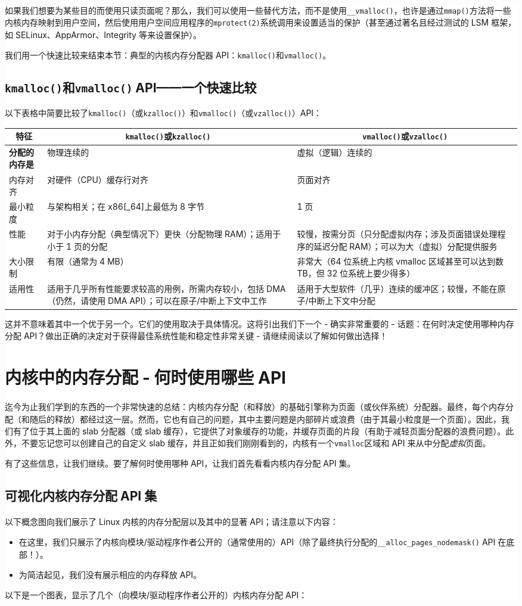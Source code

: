 如果我们想要为某些目的而使用只读页面呢？那么，我们可以使用一些替代方法，而不是使用`__vmalloc()`，也许是通过`mmap()`方法将一些内核内存映射到用户空间，然后使用用户空间应用程序的`mprotect(2)`系统调用来设置适当的保护（甚至通过著名且经过测试的 LSM 框架，如 SELinux、AppArmor、Integrity 等来设置保护）。

我们用一个快速比较来结束本节：典型的内核内存分配器 API：`kmalloc()`和`vmalloc()`。

## `kmalloc()`和`vmalloc()` API——一个快速比较

以下表格中简要比较了`kmalloc()`（或`kzalloc()`）和`vmalloc()`（或`vzalloc()`）API：

| **特征** | **`kmalloc()`或`kzalloc()`** | **`vmalloc()`或`vzalloc()`** |
| --- | --- | --- |
| **分配的内存是** | 物理连续的 | 虚拟（逻辑）连续的 |
| 内存对齐 | 对硬件（CPU）缓存行对齐 | 页面对齐 |
| 最小粒度 | 与架构相关；在 x86[_64]上最低为 8 字节 | 1 页 |
| 性能 | 对于小内存分配（典型情况下）更快（分配物理 RAM）；适用于小于 1 页的分配 | 较慢，按需分页（只分配虚拟内存；涉及页面错误处理程序的延迟分配 RAM）；可以为大（虚拟）分配提供服务 |
| 大小限制 | 有限（通常为 4 MB） | 非常大（64 位系统上内核 vmalloc 区域甚至可以达到数 TB，但 32 位系统上要少得多） |
| 适用性 | 适用于几乎所有性能要求较高的用例，所需内存较小，包括 DMA（仍然，请使用 DMA API）；可以在原子/中断上下文中工作 | 适用于大型软件（几乎）连续的缓冲区；较慢，不能在原子/中断上下文中分配 |

这并不意味着其中一个优于另一个。它们的使用取决于具体情况。这将引出我们下一个 - 确实非常重要的 - 话题：在何时决定使用哪种内存分配 API？做出正确的决定对于获得最佳系统性能和稳定性非常关键 - 请继续阅读以了解如何做出选择！

# 内核中的内存分配 - 何时使用哪些 API

迄今为止我们学到的东西的一个非常快速的总结：内核内存分配（和释放）的基础引擎称为页面（或伙伴系统）分配器。最终，每个内存分配（和随后的释放）都经过这一层。然而，它也有自己的问题，其中主要问题是内部碎片或浪费（由于其最小粒度是一个页面）。因此，我们有了位于其上面的 slab 分配器（或 slab 缓存），它提供了对象缓存的功能，并缓存页面的片段（有助于减轻页面分配器的浪费问题）。此外，不要忘记您可以创建自己的自定义 slab 缓存，并且正如我们刚刚看到的，内核有一个`vmalloc`区域和 API 来从中分配*虚拟*页面。

有了这些信息，让我们继续。要了解何时使用哪种 API，让我们首先看看内核内存分配 API 集。

## 可视化内核内存分配 API 集

以下概念图向我们展示了 Linux 内核的内存分配层以及其中的显著 API；请注意以下内容：

+   在这里，我们只展示了内核向模块/驱动程序作者公开的（通常使用的）API（除了最终执行分配的`__alloc_pages_nodemask()` API 在底部！）。

+   为简洁起见，我们没有展示相应的内存释放 API。

以下是一个图表，显示了几个（向模块/驱动程序作者公开的）内核内存分配 API：
